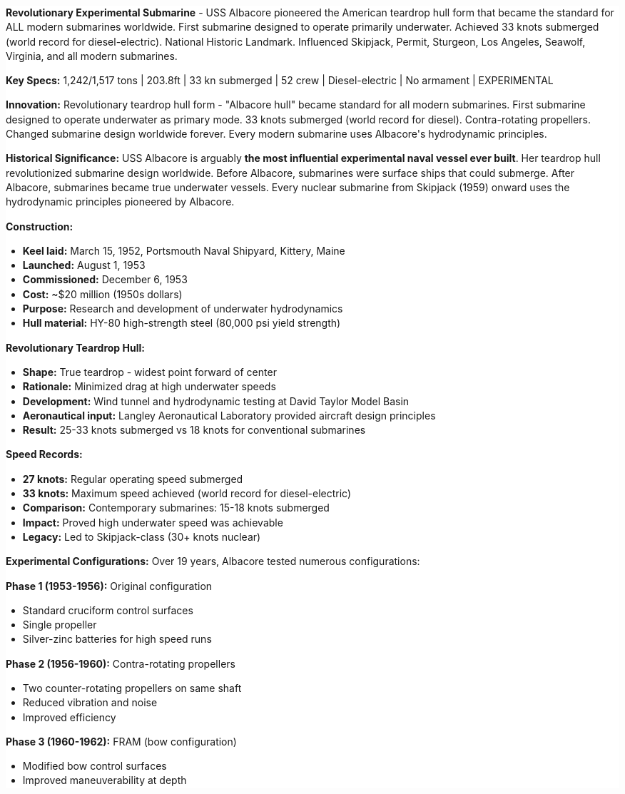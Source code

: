 **Revolutionary Experimental Submarine** - USS Albacore pioneered the American teardrop hull form that became the standard for ALL modern submarines worldwide. First submarine designed to operate primarily underwater. Achieved 33 knots submerged (world record for diesel-electric). National Historic Landmark. Influenced Skipjack, Permit, Sturgeon, Los Angeles, Seawolf, Virginia, and all modern submarines.

**Key Specs:** 1,242/1,517 tons | 203.8ft | 33 kn submerged | 52 crew | Diesel-electric | No armament | EXPERIMENTAL

**Innovation:** Revolutionary teardrop hull form - "Albacore hull" became standard for all modern submarines. First submarine designed to operate underwater as primary mode. 33 knots submerged (world record for diesel). Contra-rotating propellers. Changed submarine design worldwide forever. Every modern submarine uses Albacore's hydrodynamic principles.

**Historical Significance:**
USS Albacore is arguably **the most influential experimental naval vessel ever built**. Her teardrop hull revolutionized submarine design worldwide. Before Albacore, submarines were surface ships that could submerge. After Albacore, submarines became true underwater vessels. Every nuclear submarine from Skipjack (1959) onward uses the hydrodynamic principles pioneered by Albacore.

**Construction:**
- **Keel laid:** March 15, 1952, Portsmouth Naval Shipyard, Kittery, Maine
- **Launched:** August 1, 1953
- **Commissioned:** December 6, 1953
- **Cost:** ~$20 million (1950s dollars)
- **Purpose:** Research and development of underwater hydrodynamics
- **Hull material:** HY-80 high-strength steel (80,000 psi yield strength)

**Revolutionary Teardrop Hull:**
- **Shape:** True teardrop - widest point forward of center
- **Rationale:** Minimized drag at high underwater speeds
- **Development:** Wind tunnel and hydrodynamic testing at David Taylor Model Basin
- **Aeronautical input:** Langley Aeronautical Laboratory provided aircraft design principles
- **Result:** 25-33 knots submerged vs 18 knots for conventional submarines

**Speed Records:**
- **27 knots:** Regular operating speed submerged
- **33 knots:** Maximum speed achieved (world record for diesel-electric)
- **Comparison:** Contemporary submarines: 15-18 knots submerged
- **Impact:** Proved high underwater speed was achievable
- **Legacy:** Led to Skipjack-class (30+ knots nuclear)

**Experimental Configurations:**
Over 19 years, Albacore tested numerous configurations:

**Phase 1 (1953-1956):** Original configuration
- Standard cruciform control surfaces
- Single propeller
- Silver-zinc batteries for high speed runs

**Phase 2 (1956-1960):** Contra-rotating propellers
- Two counter-rotating propellers on same shaft
- Reduced vibration and noise
- Improved efficiency

**Phase 3 (1960-1962):** FRAM (bow configuration)
- Modified bow control surfaces
- Improved maneuverability at depth
